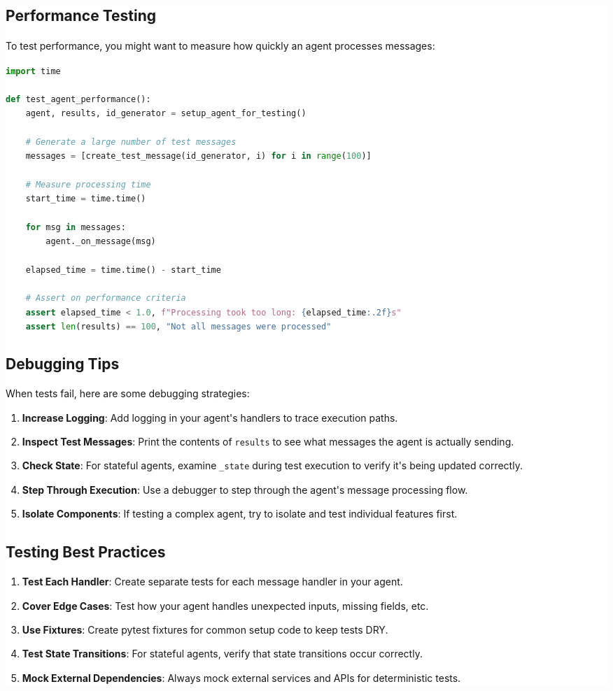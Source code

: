 ## Performance Testing

To test performance, you might want to measure how quickly an agent processes messages:

```python
import time

def test_agent_performance():
    agent, results, id_generator = setup_agent_for_testing()
    
    # Generate a large number of test messages
    messages = [create_test_message(id_generator, i) for i in range(100)]
    
    # Measure processing time
    start_time = time.time()
    
    for msg in messages:
        agent._on_message(msg)
    
    elapsed_time = time.time() - start_time
    
    # Assert on performance criteria
    assert elapsed_time < 1.0, f"Processing took too long: {elapsed_time:.2f}s"
    assert len(results) == 100, "Not all messages were processed"
```

## Debugging Tips

When tests fail, here are some debugging strategies:

1. **Increase Logging**: Add logging in your agent's handlers to trace execution paths.

2. **Inspect Test Messages**: Print the contents of `results` to see what messages the agent is actually sending.

3. **Check State**: For stateful agents, examine `_state` during test execution to verify it's being updated correctly.

4. **Step Through Execution**: Use a debugger to step through the agent's message processing flow.

5. **Isolate Components**: If testing a complex agent, try to isolate and test individual features first.

## Testing Best Practices

1. **Test Each Handler**: Create separate tests for each message handler in your agent.

2. **Cover Edge Cases**: Test how your agent handles unexpected inputs, missing fields, etc.

3. **Use Fixtures**: Create pytest fixtures for common setup code to keep tests DRY.

4. **Test State Transitions**: For stateful agents, verify that state transitions occur correctly.

5. **Mock External Dependencies**: Always mock external services and APIs for deterministic tests.
